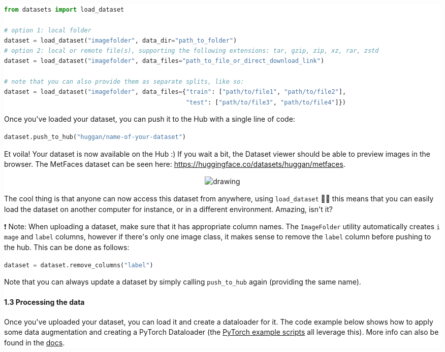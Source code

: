 ```python
from datasets import load_dataset

# option 1: local folder
dataset = load_dataset("imagefolder", data_dir="path_to_folder")
# option 2: local or remote file(s), supporting the following extensions: tar, gzip, zip, xz, rar, zstd
dataset = load_dataset("imagefolder", data_files="path_to_file_or_direct_download_link")

# note that you can also provide them as separate splits, like so:
dataset = load_dataset("imagefolder", data_files={"train": ["path/to/file1", "path/to/file2"],
                                                  "test": ["path/to/file3", "path/to/file4"]})
```

Once you've loaded your dataset, you can push it to the Hub with a single line of code:

```python
dataset.push_to_hub("huggan/name-of-your-dataset")
```

Et voila! Your dataset is now available on the Hub :) If you wait a bit, the Dataset viewer should be able to preview
images in the browser. The MetFaces dataset can be seen here: https://huggingface.co/datasets/huggan/metfaces.

<p align="center">
    <img src="https://github.com/huggingface/community-events/blob/main/huggan/assets/metfaces.png" alt="drawing" width="700"/>
</p>

The cool thing is that anyone can now access this dataset from anywhere, using `load_dataset` 🎉🥳 this means that you
can easily load the dataset on another computer for instance, or in a different environment. Amazing, isn't it?

❗ Note: When uploading a dataset, make sure that it has appropriate column names. The `ImageFolder` utility
automatically creates `image` and `label` columns, however if there's only one image class, it makes sense to remove
the `label` column before pushing to the hub. This can be done as follows:

```python
dataset = dataset.remove_columns("label")
```

Note that you can always update a dataset by simply calling `push_to_hub` again (providing the same name).

#### 1.3 Processing the data

Once you've uploaded your dataset, you can load it and create a dataloader for it. The code example below shows how to
apply some data augmentation and creating a PyTorch Dataloader (the [PyTorch example scripts](pytorch) all leverage
this). More info can also be found in
the [docs](https://huggingface.co/docs/datasets/v2.0.0/en/image_process#process-image-data).
